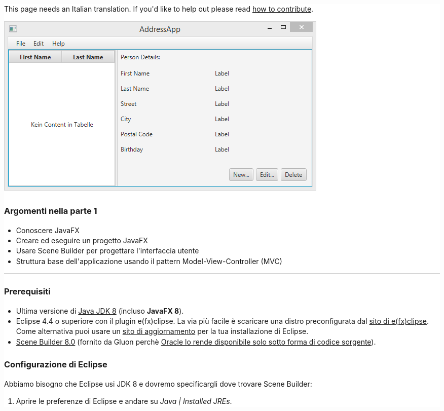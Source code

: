 
<div class="alert alert-warning">
  <i class="fa fa-language"></i> This page needs an Italian translation. If you'd like to help out please read <a href="/library/how-to-contribute/" class="alert-link">how to contribute</a>.
</div>

![Screenshot AddressApp Part 1](/assets/library/javafx-8-tutorial/part1/addressapp-part1.png)

### Argomenti nella parte 1
 
* Conoscere JavaFX
* Creare ed eseguire un progetto JavaFX 
* Usare Scene Builder per progettare l'interfaccia utente
* Struttura base dell'applicazione usando il pattern Model-View-Controller (MVC) 



*****


### Prerequisiti

* Ultima versione di [Java JDK 8](http://www.oracle.com/technetwork/java/javase/downloads/index.html) (incluso **JavaFX 8**).
* Eclipse 4.4 o superiore con il plugin e(fx)clipse. La via più facile è scaricare una distro preconfigurata dal  [sito di e(fx)clipse](http://efxclipse.bestsolution.at/install.html#all-in-one). Come alternativa puoi usare un [sito di aggiornamento](http://www.eclipse.org/efxclipse/install.html) per la tua installazione di Eclipse.
* [Scene Builder 8.0](http://gluonhq.com/products/downloads/) (fornito da Gluon perchè [Oracle lo rende disponibile solo sotto forma di codice sorgente](http://www.oracle.com/technetwork/java/javase/downloads/sb2download-2177776.html)).

### Configurazione di Eclipse 

Abbiamo bisogno che Eclipse usi JDK 8 e dovremo specificargli dove trovare Scene Builder:

1. Aprire le preferenze di Eclipse e andare su *Java | Installed JREs*.
